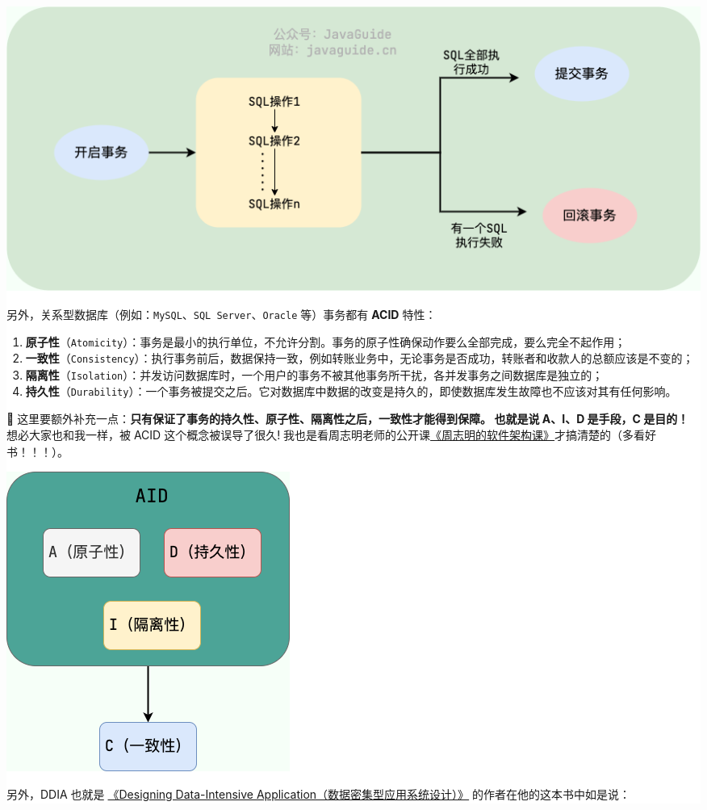 ![数据库事务示意图](img/01/transactionDemo2.png)

另外，关系型数据库（例如：`MySQL`、`SQL Server`、`Oracle` 等）事务都有 **ACID** 特性：

1. **原子性**（`Atomicity`）：事务是最小的执行单位，不允许分割。事务的原子性确保动作要么全部完成，要么完全不起作用；
2. **一致性**（`Consistency`）：执行事务前后，数据保持一致，例如转账业务中，无论事务是否成功，转账者和收款人的总额应该是不变的；
3. **隔离性**（`Isolation`）：并发访问数据库时，一个用户的事务不被其他事务所干扰，各并发事务之间数据库是独立的；
4. **持久性**（`Durability`）：一个事务被提交之后。它对数据库中数据的改变是持久的，即使数据库发生故障也不应该对其有任何影响。

🌈 这里要额外补充一点：**只有保证了事务的持久性、原子性、隔离性之后，一致性才能得到保障。
也就是说 A、I、D 是手段，C 是目的！** 想必大家也和我一样，被 ACID 这个概念被误导了很久! 
我也是看周志明老师的公开课[《周志明的软件架构课》](https://time.geekbang.org/opencourse/intro/100064201)才搞清楚的（多看好书！！！）。

![AID->C](img/01/AID2C.png)

另外，DDIA 也就是 [《Designing Data-Intensive Application（数据密集型应用系统设计）》](https://book.douban.com/subject/30329536/) 的作者在他的这本书中如是说：
